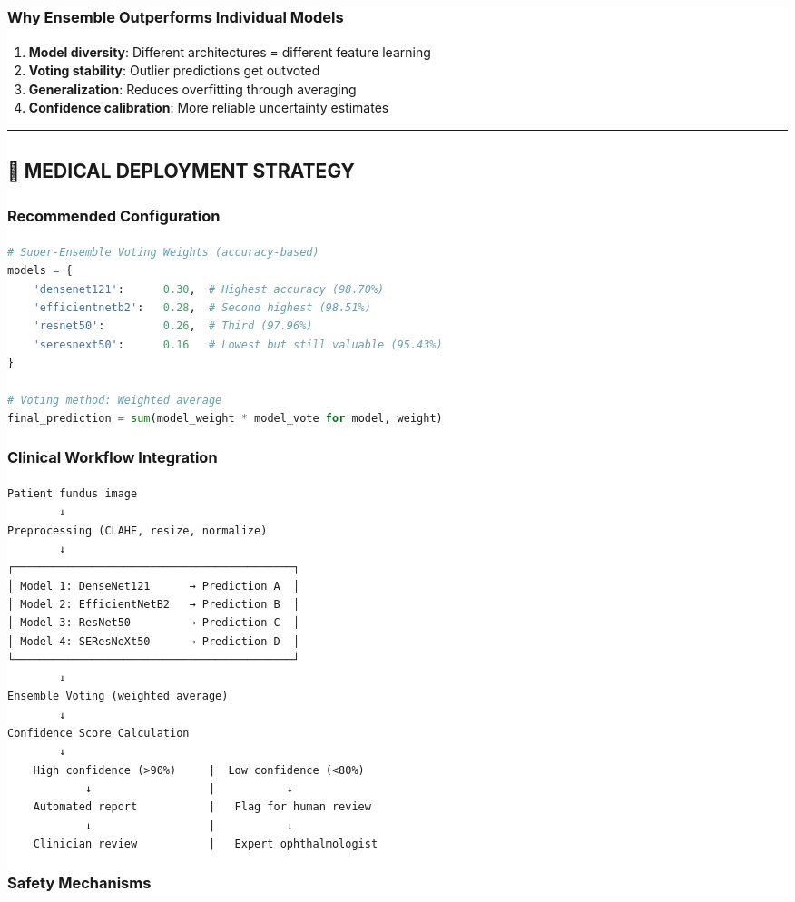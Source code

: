 ### **Why Ensemble Outperforms Individual Models**

1. **Model diversity**: Different architectures = different feature learning
2. **Voting stability**: Outlier predictions get outvoted
3. **Generalization**: Reduces overfitting through averaging
4. **Confidence calibration**: More reliable uncertainty estimates

---

## 🏥 **MEDICAL DEPLOYMENT STRATEGY**

### **Recommended Configuration**

```python
# Super-Ensemble Voting Weights (accuracy-based)
models = {
    'densenet121':      0.30,  # Highest accuracy (98.70%)
    'efficientnetb2':   0.28,  # Second highest (98.51%)
    'resnet50':         0.26,  # Third (97.96%)
    'seresnext50':      0.16   # Lowest but still valuable (95.43%)
}

# Voting method: Weighted average
final_prediction = sum(model_weight * model_vote for model, weight)
```

### **Clinical Workflow Integration**

```
Patient fundus image
        ↓
Preprocessing (CLAHE, resize, normalize)
        ↓
┌───────────────────────────────────────────┐
│ Model 1: DenseNet121      → Prediction A  │
│ Model 2: EfficientNetB2   → Prediction B  │
│ Model 3: ResNet50         → Prediction C  │
│ Model 4: SEResNeXt50      → Prediction D  │
└───────────────────────────────────────────┘
        ↓
Ensemble Voting (weighted average)
        ↓
Confidence Score Calculation
        ↓
    High confidence (>90%)     |  Low confidence (<80%)
            ↓                  |           ↓
    Automated report           |   Flag for human review
            ↓                  |           ↓
    Clinician review           |   Expert ophthalmologist
```

### **Safety Mechanisms**
